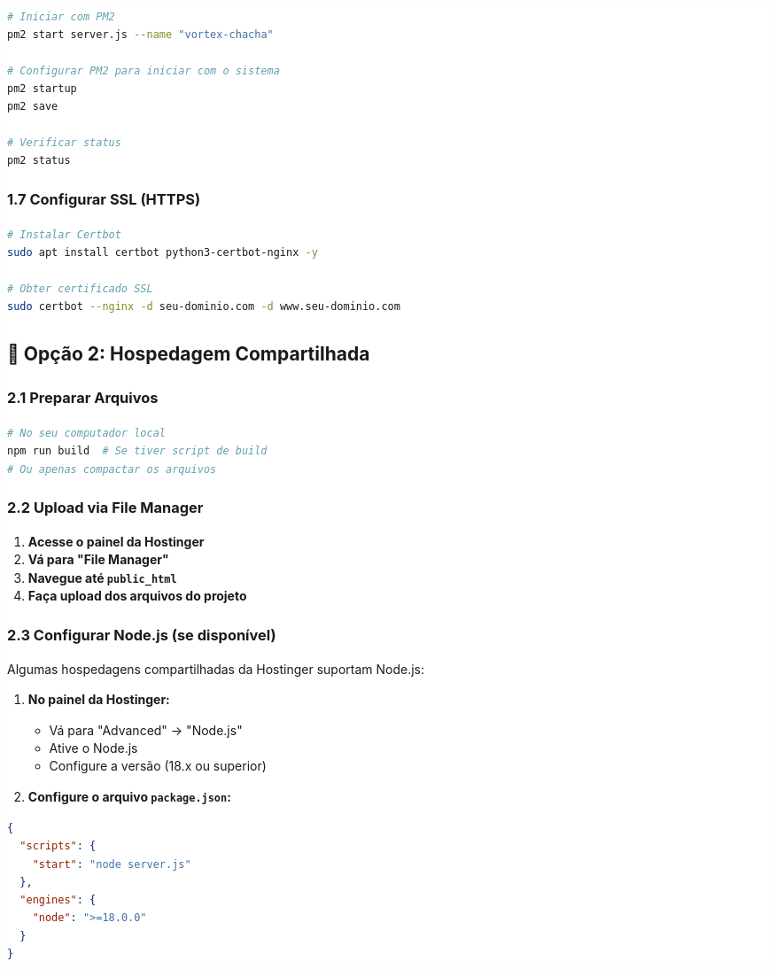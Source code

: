 ```bash
# Iniciar com PM2
pm2 start server.js --name "vortex-chacha"

# Configurar PM2 para iniciar com o sistema
pm2 startup
pm2 save

# Verificar status
pm2 status
```

### 1.7 Configurar SSL (HTTPS)

```bash
# Instalar Certbot
sudo apt install certbot python3-certbot-nginx -y

# Obter certificado SSL
sudo certbot --nginx -d seu-dominio.com -d www.seu-dominio.com
```

## 🎯 Opção 2: Hospedagem Compartilhada

### 2.1 Preparar Arquivos

```bash
# No seu computador local
npm run build  # Se tiver script de build
# Ou apenas compactar os arquivos
```

### 2.2 Upload via File Manager

1. **Acesse o painel da Hostinger**
2. **Vá para "File Manager"**
3. **Navegue até `public_html`**
4. **Faça upload dos arquivos do projeto**

### 2.3 Configurar Node.js (se disponível)

Algumas hospedagens compartilhadas da Hostinger suportam Node.js:

1. **No painel da Hostinger:**
   - Vá para "Advanced" → "Node.js"
   - Ative o Node.js
   - Configure a versão (18.x ou superior)

2. **Configure o arquivo `package.json`:**
```json
{
  "scripts": {
    "start": "node server.js"
  },
  "engines": {
    "node": ">=18.0.0"
  }
}
```
